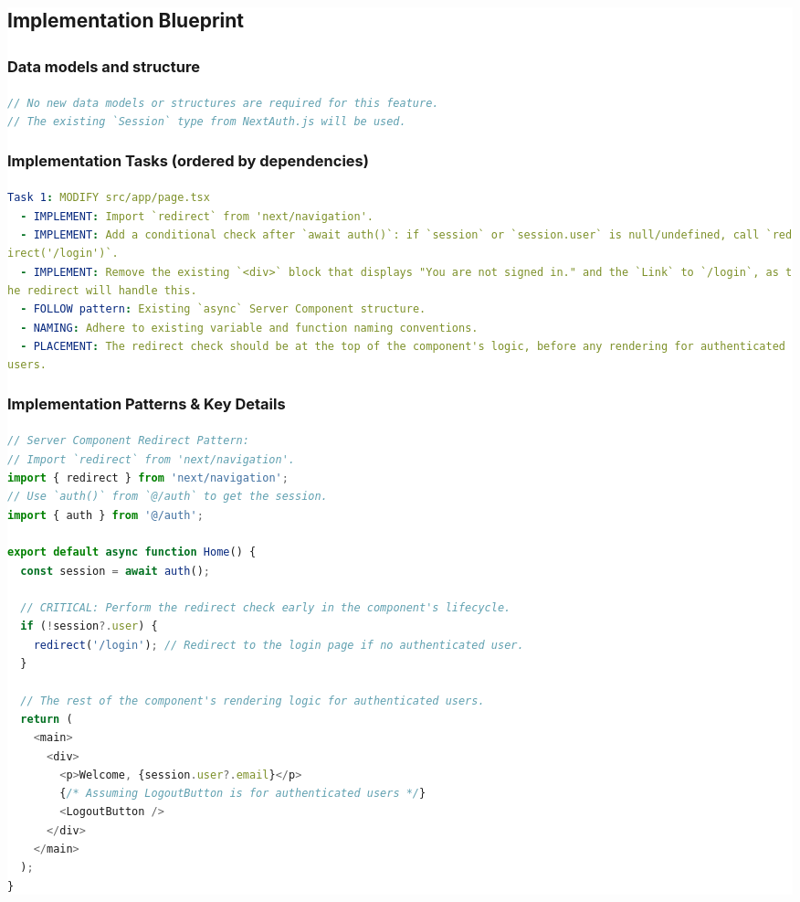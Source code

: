 ## Implementation Blueprint

### Data models and structure

```typescript
// No new data models or structures are required for this feature.
// The existing `Session` type from NextAuth.js will be used.
```

### Implementation Tasks (ordered by dependencies)

```yaml
Task 1: MODIFY src/app/page.tsx
  - IMPLEMENT: Import `redirect` from 'next/navigation'.
  - IMPLEMENT: Add a conditional check after `await auth()`: if `session` or `session.user` is null/undefined, call `redirect('/login')`.
  - IMPLEMENT: Remove the existing `<div>` block that displays "You are not signed in." and the `Link` to `/login`, as the redirect will handle this.
  - FOLLOW pattern: Existing `async` Server Component structure.
  - NAMING: Adhere to existing variable and function naming conventions.
  - PLACEMENT: The redirect check should be at the top of the component's logic, before any rendering for authenticated users.
```

### Implementation Patterns & Key Details

```typescript
// Server Component Redirect Pattern:
// Import `redirect` from 'next/navigation'.
import { redirect } from 'next/navigation';
// Use `auth()` from `@/auth` to get the session.
import { auth } from '@/auth';

export default async function Home() {
  const session = await auth();

  // CRITICAL: Perform the redirect check early in the component's lifecycle.
  if (!session?.user) {
    redirect('/login'); // Redirect to the login page if no authenticated user.
  }

  // The rest of the component's rendering logic for authenticated users.
  return (
    <main>
      <div>
        <p>Welcome, {session.user?.email}</p>
        {/* Assuming LogoutButton is for authenticated users */}
        <LogoutButton />
      </div>
    </main>
  );
}
```
